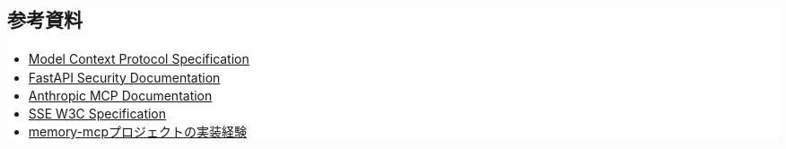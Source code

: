 ## 参考資料

- [Model Context Protocol Specification](https://modelcontextprotocol.io/docs)
- [FastAPI Security Documentation](https://fastapi.tiangolo.com/tutorial/security/)
- [Anthropic MCP Documentation](https://support.anthropic.com/en/articles/11175166)
- [SSE W3C Specification](https://www.w3.org/TR/eventsource/)
- [memory-mcpプロジェクトの実装経験](https://github.com/kappa4/memory-mcp)
